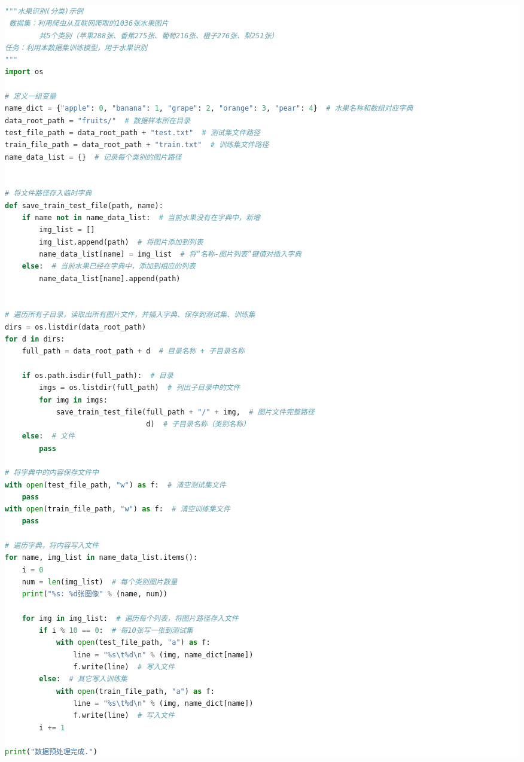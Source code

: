 ```python
"""水果识别(分类)示例
 数据集：利用爬虫从互联网爬取的1036张水果图片
        共5个类别（苹果288张、香蕉275张、葡萄216张、橙子276张、梨251张）
任务：利用本数据集训练模型，用于水果识别
"""
import os

# 定义一组变量
name_dict = {"apple": 0, "banana": 1, "grape": 2, "orange": 3, "pear": 4}  # 水果名称和数组对应字典
data_root_path = "fruits/"  # 数据样本所在目录
test_file_path = data_root_path + "test.txt"  # 测试集文件路径
train_file_path = data_root_path + "train.txt"  # 训练集文件路径
name_data_list = {}  # 记录每个类别的图片路径


# 将文件路径存入临时字典
def save_train_test_file(path, name):
    if name not in name_data_list:  # 当前水果没有在字典中，新增
        img_list = []
        img_list.append(path)  # 将图片添加到列表
        name_data_list[name] = img_list  # 将“名称-图片列表”键值对插入字典
    else:  # 当前水果已经在字典中，添加到相应的列表
        name_data_list[name].append(path)


# 遍历所有子目录，读取出所有图片文件，并插入字典、保存到测试集、训练集
dirs = os.listdir(data_root_path)
for d in dirs:
    full_path = data_root_path + d  # 目录名称 + 子目录名称

    if os.path.isdir(full_path):  # 目录
        imgs = os.listdir(full_path)  # 列出子目录中的文件
        for img in imgs:
            save_train_test_file(full_path + "/" + img,  # 图片文件完整路径
                                 d)  # 子目录名称（类别名称）
    else:  # 文件
        pass

# 将字典中的内容保存文件中
with open(test_file_path, "w") as f:  # 清空测试集文件
    pass
with open(train_file_path, "w") as f:  # 清空训练集文件
    pass

# 遍历字典，将内容写入文件
for name, img_list in name_data_list.items():
    i = 0
    num = len(img_list)  # 每个类别图片数量
    print("%s: %d张图像" % (name, num))

    for img in img_list:  # 遍历每个列表，将图片路径存入文件
        if i % 10 == 0:  # 每10张写一张到测试集
            with open(test_file_path, "a") as f:
                line = "%s\t%d\n" % (img, name_dict[name])
                f.write(line)  # 写入文件
        else:  # 其它写入训练集
            with open(train_file_path, "a") as f:
                line = "%s\t%d\n" % (img, name_dict[name])
                f.write(line)  # 写入文件
        i += 1

print("数据预处理完成.")
```